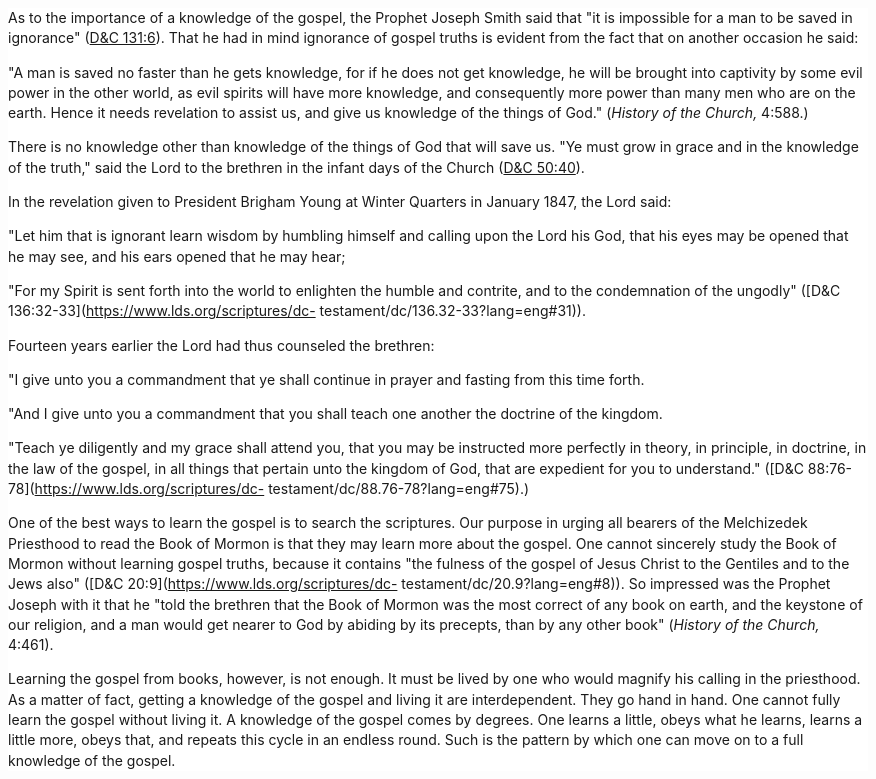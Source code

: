 As to the importance of a knowledge of the gospel, the Prophet Joseph Smith
said that "it is impossible for a man to be saved in ignorance" ([D&amp;C
131:6](https://www.lds.org/scriptures/dc-testament/dc/131.6?lang=eng#5)). That
he had in mind ignorance of gospel truths is evident from the fact that on
another occasion he said:

"A man is saved no faster than he gets knowledge, for if he does not get
knowledge, he will be brought into captivity by some evil power in the other
world, as evil spirits will have more knowledge, and consequently more power
than many men who are on the earth. Hence it needs revelation to assist us,
and give us knowledge of the things of God." (_History of the Church,_ 4:588.)

There is no knowledge other than knowledge of the things of God that will save
us. "Ye must grow in grace and in the knowledge of the truth," said the Lord
to the brethren in the infant days of the Church ([D&amp;C
50:40](https://www.lds.org/scriptures/dc-testament/dc/50.40?lang=eng#39)).

In the revelation given to President Brigham Young at Winter Quarters in
January 1847, the Lord said:

"Let him that is ignorant learn wisdom by humbling himself and calling upon
the Lord his God, that his eyes may be opened that he may see, and his ears
opened that he may hear;

"For my Spirit is sent forth into the world to enlighten the humble and
contrite, and to the condemnation of the ungodly" ([D&amp;C
136:32-33](https://www.lds.org/scriptures/dc-
testament/dc/136.32-33?lang=eng#31)).

Fourteen years earlier the Lord had thus counseled the brethren:

"I give unto you a commandment that ye shall continue in prayer and fasting
from this time forth.

"And I give unto you a commandment that you shall teach one another the
doctrine of the kingdom.

"Teach ye diligently and my grace shall attend you, that you may be instructed
more perfectly in theory, in principle, in doctrine, in the law of the gospel,
in all things that pertain unto the kingdom of God, that are expedient for you
to understand." ([D&amp;C 88:76-78](https://www.lds.org/scriptures/dc-
testament/dc/88.76-78?lang=eng#75).)

One of the best ways to learn the gospel is to search the scriptures. Our
purpose in urging all bearers of the Melchizedek Priesthood to read the Book
of Mormon is that they may learn more about the gospel. One cannot sincerely
study the Book of Mormon without learning gospel truths, because it contains
"the fulness of the gospel of Jesus Christ to the Gentiles and to the Jews
also" ([D&amp;C 20:9](https://www.lds.org/scriptures/dc-
testament/dc/20.9?lang=eng#8)). So impressed was the Prophet Joseph with it
that he "told the brethren that the Book of Mormon was the most correct of any
book on earth, and the keystone of our religion, and a man would get nearer to
God by abiding by its precepts, than by any other book" (_History of the
Church,_ 4:461).

Learning the gospel from books, however, is not enough. It must be lived by
one who would magnify his calling in the priesthood. As a matter of fact,
getting a knowledge of the gospel and living it are interdependent. They go
hand in hand. One cannot fully learn the gospel without living it. A knowledge
of the gospel comes by degrees. One learns a little, obeys what he learns,
learns a little more, obeys that, and repeats this cycle in an endless round.
Such is the pattern by which one can move on to a full knowledge of the
gospel.
